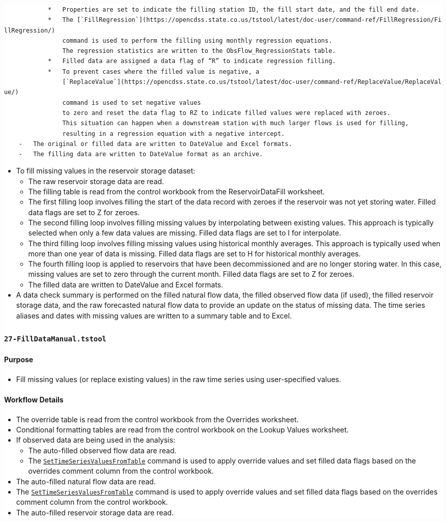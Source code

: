                 *   Properties are set to indicate the filling station ID, the fill start date, and the fill end date.
                *   The [`FillRegression`](https://opencdss.state.co.us/tstool/latest/doc-user/command-ref/FillRegression/FillRegression/)
                    command is used to perform the filling using monthly regression equations.
                    The regression statistics are written to the ObsFlow_RegressionStats table.
                *   Filled data are assigned a data flag of “R” to indicate regression filling.
                *   To prevent cases where the filled value is negative, a
                    [`ReplaceValue`](https://opencdss.state.co.us/tstool/latest/doc-user/command-ref/ReplaceValue/ReplaceValue/)
                    command is used to set negative values
                    to zero and reset the data flag to RZ to indicate filled values were replaced with zeroes.
                    This situation can happen when a downstream station with much larger flows is used for filling,
                    resulting in a regression equation with a negative intercept.
        -   The original or filled data are written to DateValue and Excel formats.
        -   The filling data are written to DateValue format as an archive.
*   To fill missing values in the reservoir storage dataset:
    +   The raw reservoir storage data are read.
    +   The filling table is read from the control workbook from the ReservoirDataFill worksheet.
    +   The first filling loop involves filling the start of the data record with zeroes if the reservoir was not yet storing water.
        Filled data flags are set to Z for zeroes.
    +   The second filling loop involves filling missing values by interpolating between existing values.
        This approach is typically selected when only a few data values are missing.
        Filled data flags are set to I for interpolate.
    +   The third filling loop involves filling missing values using historical monthly averages.
        This approach is typically used when more than one year of data is missing.
        Filled data flags are set to H for historical monthly averages.
    +   The fourth filling loop is applied to reservoirs that have been decommissioned and are no longer storing water.
        In this case, missing values are set to zero through the current month. Filled data flags are set to Z for zeroes.
    +   The filled data are written to DateValue and Excel formats.
*   A data check summary is performed on the filled natural flow data, the filled observed flow data (if used),
    the filled reservoir storage data, and the raw forecasted natural flow data to provide an update on the status of missing data.
    The time series aliases and dates with missing values are written to a summary table and to Excel.

### `27-FillDataManual.tstool` ###

#### Purpose ####

*   Fill missing values (or replace existing values) in the raw time series using user-specified values.

#### Workflow Details ####

*   The override table is read from the control workbook from the Overrides worksheet.
*   Conditional formatting tables are read from the control workbook on the Lookup Values worksheet.
*   If observed data are being used in the analysis:
    +   The auto-filled observed flow data are read.
    +   The [`SetTimeSeriesValuesFromTable`](https://opencdss.state.co.us/tstool/latest/doc-user/command-ref/SetTimeSeriesValuesFromTable/SetTimeSeriesValuesFromTable/)
        command is used to apply override values and set
        filled data flags based on the overrides comment column from the control workbook.
*   The auto-filled natural flow data are read.
*   The [`SetTimeSeriesValuesFromTable`](https://opencdss.state.co.us/tstool/latest/doc-user/command-ref/SetTimeSeriesValuesFromTable/SetTimeSeriesValuesFromTable/) command
    is used to apply override values and set
    filled data flags based on the overrides comment column from the control workbook.
*   The auto-filled reservoir storage data are read.